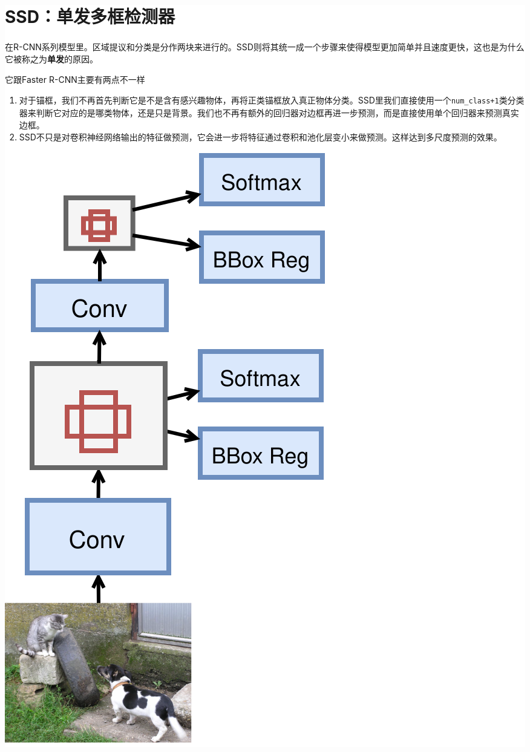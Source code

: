 # SSD：单发多框检测器

在R-CNN系列模型里。区域提议和分类是分作两块来进行的。SSD则将其统一成一个步骤来使得模型更加简单并且速度更快，这也是为什么它被称之为**单发**的原因。

它跟Faster R-CNN主要有两点不一样

1. 对于锚框，我们不再首先判断它是不是含有感兴趣物体，再将正类锚框放入真正物体分类。SSD里我们直接使用一个`num_class+1`类分类器来判断它对应的是哪类物体，还是只是背景。我们也不再有额外的回归器对边框再进一步预测，而是直接使用单个回归器来预测真实边框。
1. SSD不只是对卷积神经网络输出的特征做预测，它会进一步将特征通过卷积和池化层变小来做预测。这样达到多尺度预测的效果。

![SSD](../img/ssd.svg)
